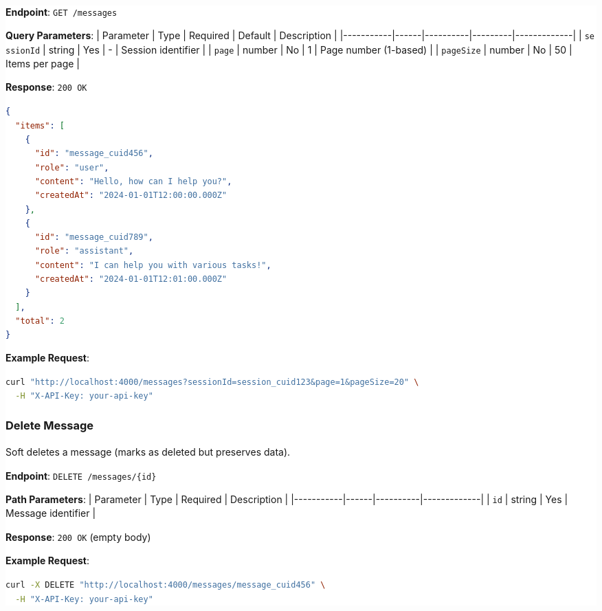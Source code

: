 **Endpoint**: `GET /messages`

**Query Parameters**:
| Parameter | Type | Required | Default | Description |
|-----------|------|----------|---------|-------------|
| `sessionId` | string | Yes | - | Session identifier |
| `page` | number | No | 1 | Page number (1-based) |
| `pageSize` | number | No | 50 | Items per page |

**Response**: `200 OK`
```json
{
  "items": [
    {
      "id": "message_cuid456",
      "role": "user",
      "content": "Hello, how can I help you?",
      "createdAt": "2024-01-01T12:00:00.000Z"
    },
    {
      "id": "message_cuid789",
      "role": "assistant",
      "content": "I can help you with various tasks!",
      "createdAt": "2024-01-01T12:01:00.000Z"
    }
  ],
  "total": 2
}
```

**Example Request**:
```bash
curl "http://localhost:4000/messages?sessionId=session_cuid123&page=1&pageSize=20" \
  -H "X-API-Key: your-api-key"
```

### Delete Message
Soft deletes a message (marks as deleted but preserves data).

**Endpoint**: `DELETE /messages/{id}`

**Path Parameters**:
| Parameter | Type | Required | Description |
|-----------|------|----------|-------------|
| `id` | string | Yes | Message identifier |

**Response**: `200 OK` (empty body)

**Example Request**:
```bash
curl -X DELETE "http://localhost:4000/messages/message_cuid456" \
  -H "X-API-Key: your-api-key"
```
